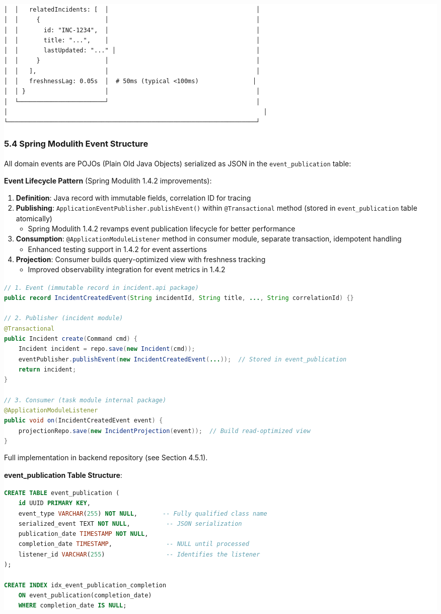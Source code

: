 ```
│  │   relatedIncidents: [  │                                         │
│  │     {                  │                                         │
│  │       id: "INC-1234",  │                                         │
│  │       title: "...",    │                                         │
│  │       lastUpdated: "..." │                                       │
│  │     }                  │                                         │
│  │   ],                   │                                         │
│  │   freshnessLag: 0.05s  │  # 50ms (typical <100ms)               │
│  │ }                      │                                         │
│  └────────────────────────┘                                         │
│                                                                       │
└─────────────────────────────────────────────────────────────────────┘
```

### 5.4 Spring Modulith Event Structure

All domain events are POJOs (Plain Old Java Objects) serialized as JSON in the `event_publication` table:

**Event Lifecycle Pattern** (Spring Modulith 1.4.2 improvements):

1. **Definition**: Java record with immutable fields, correlation ID for tracing
2. **Publishing**: `ApplicationEventPublisher.publishEvent()` within `@Transactional` method (stored in `event_publication` table atomically)
   - Spring Modulith 1.4.2 revamps event publication lifecycle for better performance
3. **Consumption**: `@ApplicationModuleListener` method in consumer module, separate transaction, idempotent handling
   - Enhanced testing support in 1.4.2 for event assertions
4. **Projection**: Consumer builds query-optimized view with freshness tracking
   - Improved observability integration for event metrics in 1.4.2

```java
// 1. Event (immutable record in incident.api package)
public record IncidentCreatedEvent(String incidentId, String title, ..., String correlationId) {}

// 2. Publisher (incident module)
@Transactional
public Incident create(Command cmd) {
    Incident incident = repo.save(new Incident(cmd));
    eventPublisher.publishEvent(new IncidentCreatedEvent(...));  // Stored in event_publication
    return incident;
}

// 3. Consumer (task module internal package)
@ApplicationModuleListener
public void on(IncidentCreatedEvent event) {
    projectionRepo.save(new IncidentProjection(event));  // Build read-optimized view
}
```

Full implementation in backend repository (see Section 4.5.1).

**event_publication Table Structure**:
```sql
CREATE TABLE event_publication (
    id UUID PRIMARY KEY,
    event_type VARCHAR(255) NOT NULL,       -- Fully qualified class name
    serialized_event TEXT NOT NULL,          -- JSON serialization
    publication_date TIMESTAMP NOT NULL,
    completion_date TIMESTAMP,               -- NULL until processed
    listener_id VARCHAR(255)                 -- Identifies the listener
);

CREATE INDEX idx_event_publication_completion
    ON event_publication(completion_date)
    WHERE completion_date IS NULL;
```